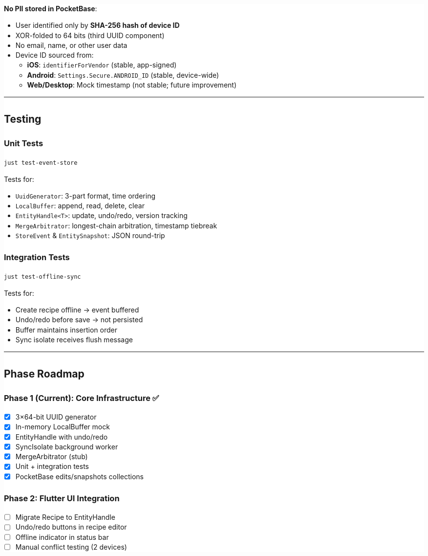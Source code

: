 **No PII stored in PocketBase**:
- User identified only by **SHA-256 hash of device ID**
- XOR-folded to 64 bits (third UUID component)
- No email, name, or other user data
- Device ID sourced from:
  - **iOS**: `identifierForVendor` (stable, app-signed)
  - **Android**: `Settings.Secure.ANDROID_ID` (stable, device-wide)
  - **Web/Desktop**: Mock timestamp (not stable; future improvement)

---

## Testing

### Unit Tests

```bash
just test-event-store
```

Tests for:
- `UuidGenerator`: 3-part format, time ordering
- `LocalBuffer`: append, read, delete, clear
- `EntityHandle<T>`: update, undo/redo, version tracking
- `MergeArbitrator`: longest-chain arbitration, timestamp tiebreak
- `StoreEvent` & `EntitySnapshot`: JSON round-trip

### Integration Tests

```bash
just test-offline-sync
```

Tests for:
- Create recipe offline → event buffered
- Undo/redo before save → not persisted
- Buffer maintains insertion order
- Sync isolate receives flush message

---

## Phase Roadmap

### Phase 1 (Current): Core Infrastructure ✅
- [x] 3×64-bit UUID generator
- [x] In-memory LocalBuffer mock
- [x] EntityHandle with undo/redo
- [x] SyncIsolate background worker
- [x] MergeArbitrator (stub)
- [x] Unit + integration tests
- [x] PocketBase edits/snapshots collections

### Phase 2: Flutter UI Integration
- [ ] Migrate Recipe to EntityHandle<Recipe>
- [ ] Undo/redo buttons in recipe editor
- [ ] Offline indicator in status bar
- [ ] Manual conflict testing (2 devices)
